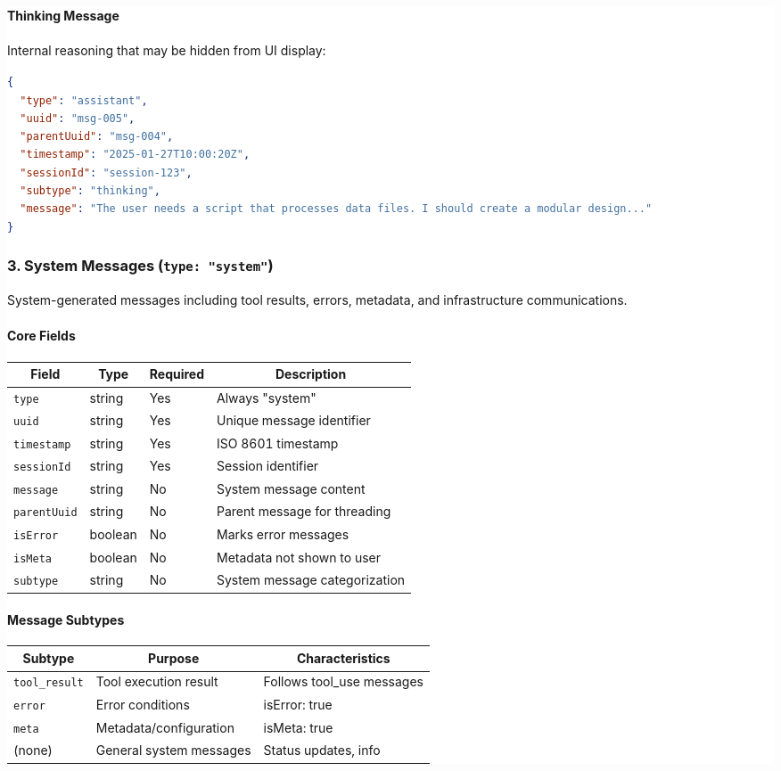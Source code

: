 #### Thinking Message

Internal reasoning that may be hidden from UI display:

```json
{
  "type": "assistant",
  "uuid": "msg-005",
  "parentUuid": "msg-004",
  "timestamp": "2025-01-27T10:00:20Z",
  "sessionId": "session-123",
  "subtype": "thinking",
  "message": "The user needs a script that processes data files. I should create a modular design..."
}
```

### 3. System Messages (`type: "system"`)

System-generated messages including tool results, errors, metadata, and infrastructure communications.

#### Core Fields

| Field | Type | Required | Description |
|-------|------|----------|-------------|
| `type` | string | Yes | Always "system" |
| `uuid` | string | Yes | Unique message identifier |
| `timestamp` | string | Yes | ISO 8601 timestamp |
| `sessionId` | string | Yes | Session identifier |
| `message` | string | No | System message content |
| `parentUuid` | string | No | Parent message for threading |
| `isError` | boolean | No | Marks error messages |
| `isMeta` | boolean | No | Metadata not shown to user |
| `subtype` | string | No | System message categorization |

#### Message Subtypes

| Subtype | Purpose | Characteristics |
|---------|---------|-----------------|
| `tool_result` | Tool execution result | Follows tool_use messages |
| `error` | Error conditions | isError: true |
| `meta` | Metadata/configuration | isMeta: true |
| (none) | General system messages | Status updates, info |
